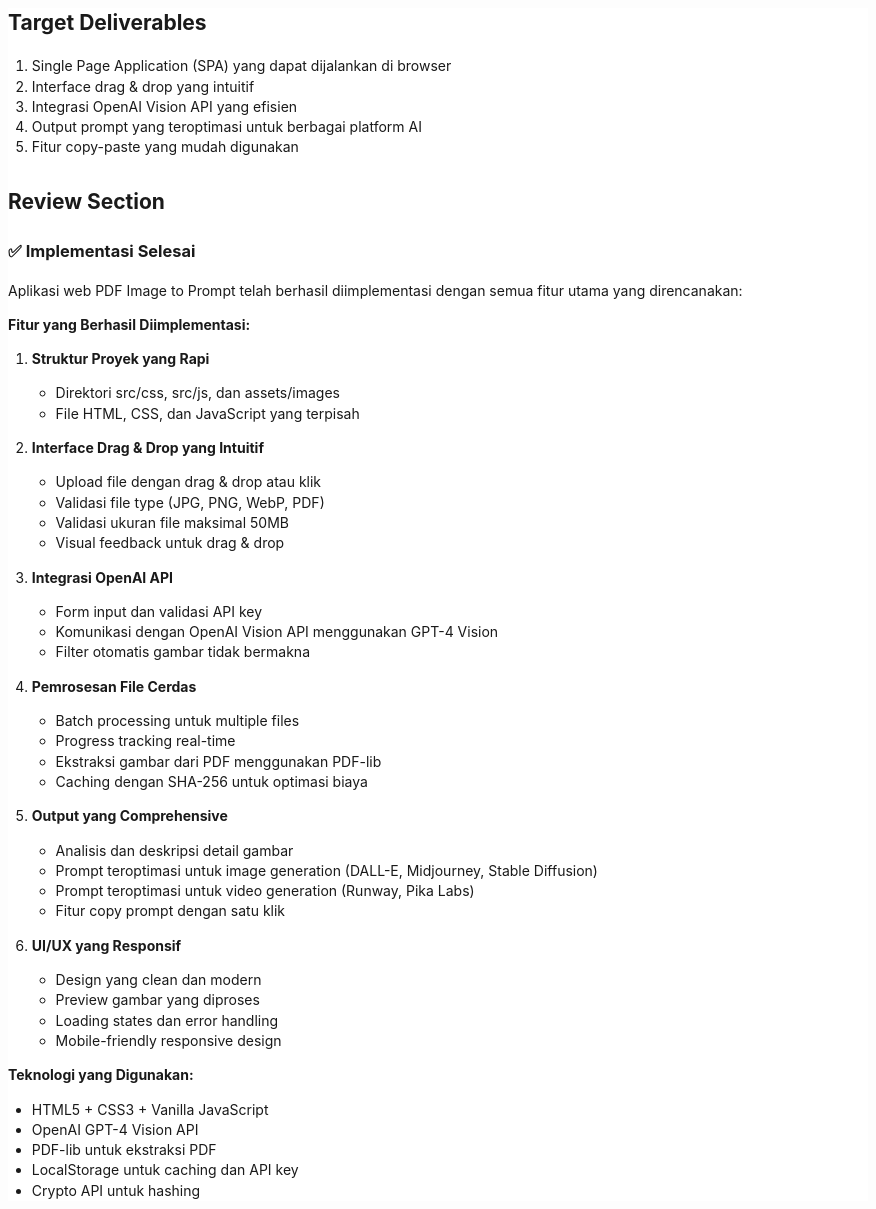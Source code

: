 ## Target Deliverables

1. Single Page Application (SPA) yang dapat dijalankan di browser
2. Interface drag & drop yang intuitif
3. Integrasi OpenAI Vision API yang efisien
4. Output prompt yang teroptimasi untuk berbagai platform AI
5. Fitur copy-paste yang mudah digunakan

## Review Section

### ✅ Implementasi Selesai

Aplikasi web PDF Image to Prompt telah berhasil diimplementasi dengan semua fitur utama yang direncanakan:

**Fitur yang Berhasil Diimplementasi:**

1. **Struktur Proyek yang Rapi**
   - Direktori src/css, src/js, dan assets/images
   - File HTML, CSS, dan JavaScript yang terpisah

2. **Interface Drag & Drop yang Intuitif**
   - Upload file dengan drag & drop atau klik
   - Validasi file type (JPG, PNG, WebP, PDF)
   - Validasi ukuran file maksimal 50MB
   - Visual feedback untuk drag & drop

3. **Integrasi OpenAI API**
   - Form input dan validasi API key
   - Komunikasi dengan OpenAI Vision API menggunakan GPT-4 Vision
   - Filter otomatis gambar tidak bermakna

4. **Pemrosesan File Cerdas**
   - Batch processing untuk multiple files
   - Progress tracking real-time
   - Ekstraksi gambar dari PDF menggunakan PDF-lib
   - Caching dengan SHA-256 untuk optimasi biaya

5. **Output yang Comprehensive**
   - Analisis dan deskripsi detail gambar
   - Prompt teroptimasi untuk image generation (DALL-E, Midjourney, Stable Diffusion)
   - Prompt teroptimasi untuk video generation (Runway, Pika Labs)
   - Fitur copy prompt dengan satu klik

6. **UI/UX yang Responsif**
   - Design yang clean dan modern
   - Preview gambar yang diproses
   - Loading states dan error handling
   - Mobile-friendly responsive design

**Teknologi yang Digunakan:**
- HTML5 + CSS3 + Vanilla JavaScript
- OpenAI GPT-4 Vision API
- PDF-lib untuk ekstraksi PDF
- LocalStorage untuk caching dan API key
- Crypto API untuk hashing
